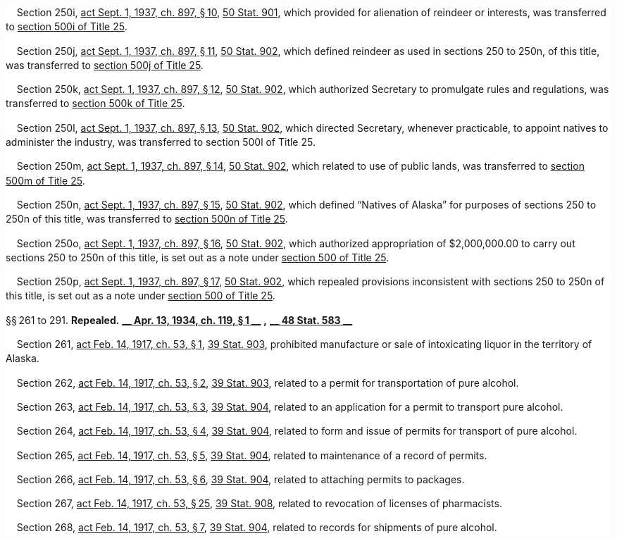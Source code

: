     Section 250i, [act Sept. 1, 1937, ch. 897, § 10][/us/act/1937-09-01/ch897/s10], [50 Stat. 901][/us/stat/50/901], which provided for alienation of reindeer or interests, was transferred to [section 500i of Title 25][/us/usc/t25/s500i].

    Section 250j, [act Sept. 1, 1937, ch. 897, § 11][/us/act/1937-09-01/ch897/s11], [50 Stat. 902][/us/stat/50/902], which defined reindeer as used in sections 250 to 250n, of this title, was transferred to [section 500j of Title 25][/us/usc/t25/s500j].

    Section 250k, [act Sept. 1, 1937, ch. 897, § 12][/us/act/1937-09-01/ch897/s12], [50 Stat. 902][/us/stat/50/902], which authorized Secretary to promulgate rules and regulations, was transferred to [section 500k of Title 25][/us/usc/t25/s500k].

    Section 250l, [act Sept. 1, 1937, ch. 897, § 13][/us/act/1937-09-01/ch897/s13], [50 Stat. 902][/us/stat/50/902], which directed Secretary, whenever practicable, to appoint natives to administer the industry, was transferred to section 500l of Title 25.

    Section 250m, [act Sept. 1, 1937, ch. 897, § 14][/us/act/1937-09-01/ch897/s14], [50 Stat. 902][/us/stat/50/902], which related to use of public lands, was transferred to [section 500m of Title 25][/us/usc/t25/s500m].

    Section 250n, [act Sept. 1, 1937, ch. 897, § 15][/us/act/1937-09-01/ch897/s15], [50 Stat. 902][/us/stat/50/902], which defined “Natives of Alaska” for purposes of sections 250 to 250n of this title, was transferred to [section 500n of Title 25][/us/usc/t25/s500n].

    Section 250o, [act Sept. 1, 1937, ch. 897, § 16][/us/act/1937-09-01/ch897/s16], [50 Stat. 902][/us/stat/50/902], which authorized appropriation of $2,000,000.00 to carry out sections 250 to 250n of this title, is set out as a note under [section 500 of Title 25][/us/usc/t25/s500].

    Section 250p, [act Sept. 1, 1937, ch. 897, § 17][/us/act/1937-09-01/ch897/s17], [50 Stat. 902][/us/stat/50/902], which repealed provisions inconsistent with sections 250 to 250n of this title, is set out as a note under [section 500 of Title 25][/us/usc/t25/s500].

§§ 261 to 291. __Repealed.__  __[__  __Apr. 13, 1934, ch. 119, § 1__  __][/us/act/1934-04-13/ch119/s1]__  __,__  __[__  __48 Stat. 583__  __][/us/stat/48/583]__ 

    Section 261, [act Feb. 14, 1917, ch. 53, § 1][/us/act/1917-02-14/ch53/s1], [39 Stat. 903][/us/stat/39/903], prohibited manufacture or sale of intoxicating liquor in the territory of Alaska.

    Section 262, [act Feb. 14, 1917, ch. 53, § 2][/us/act/1917-02-14/ch53/s2], [39 Stat. 903][/us/stat/39/903], related to a permit for transportation of pure alcohol.

    Section 263, [act Feb. 14, 1917, ch. 53, § 3][/us/act/1917-02-14/ch53/s3], [39 Stat. 904][/us/stat/39/904], related to an application for a permit to transport pure alcohol.

    Section 264, [act Feb. 14, 1917, ch. 53, § 4][/us/act/1917-02-14/ch53/s4], [39 Stat. 904][/us/stat/39/904], related to form and issue of permits for transport of pure alcohol.

    Section 265, [act Feb. 14, 1917, ch. 53, § 5][/us/act/1917-02-14/ch53/s5], [39 Stat. 904][/us/stat/39/904], related to maintenance of a record of permits.

    Section 266, [act Feb. 14, 1917, ch. 53, § 6][/us/act/1917-02-14/ch53/s6], [39 Stat. 904][/us/stat/39/904], related to attaching permits to packages.

    Section 267, [act Feb. 14, 1917, ch. 53, § 25][/us/act/1917-02-14/ch53/s25], [39 Stat. 908][/us/stat/39/908], related to revocation of licenses of pharmacists.

    Section 268, [act Feb. 14, 1917, ch. 53, § 7][/us/act/1917-02-14/ch53/s7], [39 Stat. 904][/us/stat/39/904], related to records for shipments of pure alcohol.


[/us/pl/89/554/s8/a]: https://publicdocs.github.io/go/links?ns=uslm&ref=%2Fus%2Fpl%2F89%2F554%2Fs8%2Fa
[/us/stat/80/637]: https://publicdocs.github.io/go/links?ns=uslm&ref=%2Fus%2Fstat%2F80%2F637
[/us/act/1897-06-04/ch2/s1]: https://publicdocs.github.io/go/links?ns=uslm&ref=%2Fus%2Fact%2F1897-06-04%2Fch2%2Fs1
[/us/stat/30/29]: https://publicdocs.github.io/go/links?ns=uslm&ref=%2Fus%2Fstat%2F30%2F29
[/us/act/1913-06-23/ch3]: https://publicdocs.github.io/go/links?ns=uslm&ref=%2Fus%2Fact%2F1913-06-23%2Fch3
[/us/stat/38/63]: https://publicdocs.github.io/go/links?ns=uslm&ref=%2Fus%2Fstat%2F38%2F63
[/us/act/1906-06-26/ch3547/s12]: https://publicdocs.github.io/go/links?ns=uslm&ref=%2Fus%2Fact%2F1906-06-26%2Fch3547%2Fs12
[/us/stat/34/480]: https://publicdocs.github.io/go/links?ns=uslm&ref=%2Fus%2Fstat%2F34%2F480
[/us/act/1913-03-04/ch141/s1]: https://publicdocs.github.io/go/links?ns=uslm&ref=%2Fus%2Fact%2F1913-03-04%2Fch141%2Fs1
[/us/stat/37/736]: https://publicdocs.github.io/go/links?ns=uslm&ref=%2Fus%2Fstat%2F37%2F736
[/us/act/1906-06-26/ch3547/s14]: https://publicdocs.github.io/go/links?ns=uslm&ref=%2Fus%2Fact%2F1906-06-26%2Fch3547%2Fs14
[/us/stat/34/481]: https://publicdocs.github.io/go/links?ns=uslm&ref=%2Fus%2Fstat%2F34%2F481
[/us/act/1913-03-04/ch141/s1]: https://publicdocs.github.io/go/links?ns=uslm&ref=%2Fus%2Fact%2F1913-03-04%2Fch141%2Fs1
[/us/stat/37/736]: https://publicdocs.github.io/go/links?ns=uslm&ref=%2Fus%2Fstat%2F37%2F736
[/us/act/1906-06-14/ch3299/s1]: https://publicdocs.github.io/go/links?ns=uslm&ref=%2Fus%2Fact%2F1906-06-14%2Fch3299%2Fs1
[/us/stat/34/263]: https://publicdocs.github.io/go/links?ns=uslm&ref=%2Fus%2Fstat%2F34%2F263
[/us/act/1938-06-25/ch689]: https://publicdocs.github.io/go/links?ns=uslm&ref=%2Fus%2Fact%2F1938-06-25%2Fch689
[/us/stat/52/1174]: https://publicdocs.github.io/go/links?ns=uslm&ref=%2Fus%2Fstat%2F52%2F1174
[/us/act/1906-06-14/ch3299/s2]: https://publicdocs.github.io/go/links?ns=uslm&ref=%2Fus%2Fact%2F1906-06-14%2Fch3299%2Fs2
[/us/stat/34/264]: https://publicdocs.github.io/go/links?ns=uslm&ref=%2Fus%2Fstat%2F34%2F264
[/us/act/1906-06-14/ch3299/s3]: https://publicdocs.github.io/go/links?ns=uslm&ref=%2Fus%2Fact%2F1906-06-14%2Fch3299%2Fs3
[/us/stat/34/264]: https://publicdocs.github.io/go/links?ns=uslm&ref=%2Fus%2Fstat%2F34%2F264
[/us/act/1906-06-14/ch3299/s4]: https://publicdocs.github.io/go/links?ns=uslm&ref=%2Fus%2Fact%2F1906-06-14%2Fch3299%2Fs4
[/us/stat/34/264]: https://publicdocs.github.io/go/links?ns=uslm&ref=%2Fus%2Fstat%2F34%2F264
[/us/act/1913-03-04/ch141/s1]: https://publicdocs.github.io/go/links?ns=uslm&ref=%2Fus%2Fact%2F1913-03-04%2Fch141%2Fs1
[/us/stat/37/736]: https://publicdocs.github.io/go/links?ns=uslm&ref=%2Fus%2Fstat%2F37%2F736
[/us/act/1949-08-04/ch393]: https://publicdocs.github.io/go/links?ns=uslm&ref=%2Fus%2Fact%2F1949-08-04%2Fch393
[/us/stat/63/495]: https://publicdocs.github.io/go/links?ns=uslm&ref=%2Fus%2Fstat%2F63%2F495
[/us/act/1906-06-14/ch3299/s5]: https://publicdocs.github.io/go/links?ns=uslm&ref=%2Fus%2Fact%2F1906-06-14%2Fch3299%2Fs5
[/us/stat/34/264]: https://publicdocs.github.io/go/links?ns=uslm&ref=%2Fus%2Fstat%2F34%2F264
[/us/act/1913-03-04/ch141/s1]: https://publicdocs.github.io/go/links?ns=uslm&ref=%2Fus%2Fact%2F1913-03-04%2Fch141%2Fs1
[/us/stat/37/736]: https://publicdocs.github.io/go/links?ns=uslm&ref=%2Fus%2Fstat%2F37%2F736
[/us/act/1915-01-28/ch20/s1]: https://publicdocs.github.io/go/links?ns=uslm&ref=%2Fus%2Fact%2F1915-01-28%2Fch20%2Fs1
[/us/stat/38/800]: https://publicdocs.github.io/go/links?ns=uslm&ref=%2Fus%2Fstat%2F38%2F800
[/us/act/1949-08-04/ch393]: https://publicdocs.github.io/go/links?ns=uslm&ref=%2Fus%2Fact%2F1949-08-04%2Fch393
[/us/stat/63/495]: https://publicdocs.github.io/go/links?ns=uslm&ref=%2Fus%2Fstat%2F63%2F495
[/us/act/1941-08-18/ch368/s1]: https://publicdocs.github.io/go/links?ns=uslm&ref=%2Fus%2Fact%2F1941-08-18%2Fch368%2Fs1
[/us/stat/55/632]: https://publicdocs.github.io/go/links?ns=uslm&ref=%2Fus%2Fstat%2F55%2F632
[/us/act/1956-06-29/ch460]: https://publicdocs.github.io/go/links?ns=uslm&ref=%2Fus%2Fact%2F1956-06-29%2Fch460
[/us/stat/70/372]: https://publicdocs.github.io/go/links?ns=uslm&ref=%2Fus%2Fstat%2F70%2F372
[/us/act/1941-08-18/ch368/s2]: https://publicdocs.github.io/go/links?ns=uslm&ref=%2Fus%2Fact%2F1941-08-18%2Fch368%2Fs2
[/us/stat/55/633]: https://publicdocs.github.io/go/links?ns=uslm&ref=%2Fus%2Fstat%2F55%2F633
[/us/act/1941-08-18/ch368/s3]: https://publicdocs.github.io/go/links?ns=uslm&ref=%2Fus%2Fact%2F1941-08-18%2Fch368%2Fs3
[/us/stat/55/633]: https://publicdocs.github.io/go/links?ns=uslm&ref=%2Fus%2Fstat%2F55%2F633
[/us/act/1937-09-01/ch897/s1]: https://publicdocs.github.io/go/links?ns=uslm&ref=%2Fus%2Fact%2F1937-09-01%2Fch897%2Fs1
[/us/stat/50/900]: https://publicdocs.github.io/go/links?ns=uslm&ref=%2Fus%2Fstat%2F50%2F900
[/us/usc/t25/s500]: https://publicdocs.github.io/go/links?ns=uslm&ref=%2Fus%2Fusc%2Ft25%2Fs500
[/us/act/1937-09-01/ch897/s2]: https://publicdocs.github.io/go/links?ns=uslm&ref=%2Fus%2Fact%2F1937-09-01%2Fch897%2Fs2
[/us/stat/50/900]: https://publicdocs.github.io/go/links?ns=uslm&ref=%2Fus%2Fstat%2F50%2F900
[/us/usc/t25/s500a]: https://publicdocs.github.io/go/links?ns=uslm&ref=%2Fus%2Fusc%2Ft25%2Fs500a
[/us/act/1937-09-01/ch897/s3]: https://publicdocs.github.io/go/links?ns=uslm&ref=%2Fus%2Fact%2F1937-09-01%2Fch897%2Fs3
[/us/stat/50/900]: https://publicdocs.github.io/go/links?ns=uslm&ref=%2Fus%2Fstat%2F50%2F900
[/us/usc/t25/s500b]: https://publicdocs.github.io/go/links?ns=uslm&ref=%2Fus%2Fusc%2Ft25%2Fs500b
[/us/act/1937-09-01/ch897/s4]: https://publicdocs.github.io/go/links?ns=uslm&ref=%2Fus%2Fact%2F1937-09-01%2Fch897%2Fs4
[/us/stat/50/900]: https://publicdocs.github.io/go/links?ns=uslm&ref=%2Fus%2Fstat%2F50%2F900
[/us/usc/t25/s500c]: https://publicdocs.github.io/go/links?ns=uslm&ref=%2Fus%2Fusc%2Ft25%2Fs500c
[/us/act/1937-09-01/ch897/s5]: https://publicdocs.github.io/go/links?ns=uslm&ref=%2Fus%2Fact%2F1937-09-01%2Fch897%2Fs5
[/us/stat/50/900]: https://publicdocs.github.io/go/links?ns=uslm&ref=%2Fus%2Fstat%2F50%2F900
[/us/usc/t25/s500d]: https://publicdocs.github.io/go/links?ns=uslm&ref=%2Fus%2Fusc%2Ft25%2Fs500d
[/us/act/1937-09-01/ch897/s6]: https://publicdocs.github.io/go/links?ns=uslm&ref=%2Fus%2Fact%2F1937-09-01%2Fch897%2Fs6
[/us/stat/50/900]: https://publicdocs.github.io/go/links?ns=uslm&ref=%2Fus%2Fstat%2F50%2F900
[/us/usc/t25/s500e]: https://publicdocs.github.io/go/links?ns=uslm&ref=%2Fus%2Fusc%2Ft25%2Fs500e
[/us/act/1937-09-01/ch897/s7]: https://publicdocs.github.io/go/links?ns=uslm&ref=%2Fus%2Fact%2F1937-09-01%2Fch897%2Fs7
[/us/stat/50/900]: https://publicdocs.github.io/go/links?ns=uslm&ref=%2Fus%2Fstat%2F50%2F900
[/us/usc/t25/s500f]: https://publicdocs.github.io/go/links?ns=uslm&ref=%2Fus%2Fusc%2Ft25%2Fs500f
[/us/act/1937-09-01/ch897/s8]: https://publicdocs.github.io/go/links?ns=uslm&ref=%2Fus%2Fact%2F1937-09-01%2Fch897%2Fs8
[/us/stat/50/901]: https://publicdocs.github.io/go/links?ns=uslm&ref=%2Fus%2Fstat%2F50%2F901
[/us/usc/t25/s500g]: https://publicdocs.github.io/go/links?ns=uslm&ref=%2Fus%2Fusc%2Ft25%2Fs500g
[/us/act/1937-09-01/ch897/s9]: https://publicdocs.github.io/go/links?ns=uslm&ref=%2Fus%2Fact%2F1937-09-01%2Fch897%2Fs9
[/us/stat/50/901]: https://publicdocs.github.io/go/links?ns=uslm&ref=%2Fus%2Fstat%2F50%2F901
[/us/usc/t25/s500h]: https://publicdocs.github.io/go/links?ns=uslm&ref=%2Fus%2Fusc%2Ft25%2Fs500h
[/us/act/1937-09-01/ch897/s10]: https://publicdocs.github.io/go/links?ns=uslm&ref=%2Fus%2Fact%2F1937-09-01%2Fch897%2Fs10
[/us/stat/50/901]: https://publicdocs.github.io/go/links?ns=uslm&ref=%2Fus%2Fstat%2F50%2F901
[/us/usc/t25/s500i]: https://publicdocs.github.io/go/links?ns=uslm&ref=%2Fus%2Fusc%2Ft25%2Fs500i
[/us/act/1937-09-01/ch897/s11]: https://publicdocs.github.io/go/links?ns=uslm&ref=%2Fus%2Fact%2F1937-09-01%2Fch897%2Fs11
[/us/stat/50/902]: https://publicdocs.github.io/go/links?ns=uslm&ref=%2Fus%2Fstat%2F50%2F902
[/us/usc/t25/s500j]: https://publicdocs.github.io/go/links?ns=uslm&ref=%2Fus%2Fusc%2Ft25%2Fs500j
[/us/act/1937-09-01/ch897/s12]: https://publicdocs.github.io/go/links?ns=uslm&ref=%2Fus%2Fact%2F1937-09-01%2Fch897%2Fs12
[/us/stat/50/902]: https://publicdocs.github.io/go/links?ns=uslm&ref=%2Fus%2Fstat%2F50%2F902
[/us/usc/t25/s500k]: https://publicdocs.github.io/go/links?ns=uslm&ref=%2Fus%2Fusc%2Ft25%2Fs500k
[/us/act/1937-09-01/ch897/s13]: https://publicdocs.github.io/go/links?ns=uslm&ref=%2Fus%2Fact%2F1937-09-01%2Fch897%2Fs13
[/us/stat/50/902]: https://publicdocs.github.io/go/links?ns=uslm&ref=%2Fus%2Fstat%2F50%2F902
[/us/act/1937-09-01/ch897/s14]: https://publicdocs.github.io/go/links?ns=uslm&ref=%2Fus%2Fact%2F1937-09-01%2Fch897%2Fs14
[/us/stat/50/902]: https://publicdocs.github.io/go/links?ns=uslm&ref=%2Fus%2Fstat%2F50%2F902
[/us/usc/t25/s500m]: https://publicdocs.github.io/go/links?ns=uslm&ref=%2Fus%2Fusc%2Ft25%2Fs500m
[/us/act/1937-09-01/ch897/s15]: https://publicdocs.github.io/go/links?ns=uslm&ref=%2Fus%2Fact%2F1937-09-01%2Fch897%2Fs15
[/us/stat/50/902]: https://publicdocs.github.io/go/links?ns=uslm&ref=%2Fus%2Fstat%2F50%2F902
[/us/usc/t25/s500n]: https://publicdocs.github.io/go/links?ns=uslm&ref=%2Fus%2Fusc%2Ft25%2Fs500n
[/us/act/1937-09-01/ch897/s16]: https://publicdocs.github.io/go/links?ns=uslm&ref=%2Fus%2Fact%2F1937-09-01%2Fch897%2Fs16
[/us/stat/50/902]: https://publicdocs.github.io/go/links?ns=uslm&ref=%2Fus%2Fstat%2F50%2F902
[/us/usc/t25/s500]: https://publicdocs.github.io/go/links?ns=uslm&ref=%2Fus%2Fusc%2Ft25%2Fs500
[/us/act/1937-09-01/ch897/s17]: https://publicdocs.github.io/go/links?ns=uslm&ref=%2Fus%2Fact%2F1937-09-01%2Fch897%2Fs17
[/us/stat/50/902]: https://publicdocs.github.io/go/links?ns=uslm&ref=%2Fus%2Fstat%2F50%2F902
[/us/usc/t25/s500]: https://publicdocs.github.io/go/links?ns=uslm&ref=%2Fus%2Fusc%2Ft25%2Fs500
[/us/act/1934-04-13/ch119/s1]: https://publicdocs.github.io/go/links?ns=uslm&ref=%2Fus%2Fact%2F1934-04-13%2Fch119%2Fs1
[/us/stat/48/583]: https://publicdocs.github.io/go/links?ns=uslm&ref=%2Fus%2Fstat%2F48%2F583
[/us/act/1917-02-14/ch53/s1]: https://publicdocs.github.io/go/links?ns=uslm&ref=%2Fus%2Fact%2F1917-02-14%2Fch53%2Fs1
[/us/stat/39/903]: https://publicdocs.github.io/go/links?ns=uslm&ref=%2Fus%2Fstat%2F39%2F903
[/us/act/1917-02-14/ch53/s2]: https://publicdocs.github.io/go/links?ns=uslm&ref=%2Fus%2Fact%2F1917-02-14%2Fch53%2Fs2
[/us/stat/39/903]: https://publicdocs.github.io/go/links?ns=uslm&ref=%2Fus%2Fstat%2F39%2F903
[/us/act/1917-02-14/ch53/s3]: https://publicdocs.github.io/go/links?ns=uslm&ref=%2Fus%2Fact%2F1917-02-14%2Fch53%2Fs3
[/us/stat/39/904]: https://publicdocs.github.io/go/links?ns=uslm&ref=%2Fus%2Fstat%2F39%2F904
[/us/act/1917-02-14/ch53/s4]: https://publicdocs.github.io/go/links?ns=uslm&ref=%2Fus%2Fact%2F1917-02-14%2Fch53%2Fs4
[/us/stat/39/904]: https://publicdocs.github.io/go/links?ns=uslm&ref=%2Fus%2Fstat%2F39%2F904
[/us/act/1917-02-14/ch53/s5]: https://publicdocs.github.io/go/links?ns=uslm&ref=%2Fus%2Fact%2F1917-02-14%2Fch53%2Fs5
[/us/stat/39/904]: https://publicdocs.github.io/go/links?ns=uslm&ref=%2Fus%2Fstat%2F39%2F904
[/us/act/1917-02-14/ch53/s6]: https://publicdocs.github.io/go/links?ns=uslm&ref=%2Fus%2Fact%2F1917-02-14%2Fch53%2Fs6
[/us/stat/39/904]: https://publicdocs.github.io/go/links?ns=uslm&ref=%2Fus%2Fstat%2F39%2F904
[/us/act/1917-02-14/ch53/s25]: https://publicdocs.github.io/go/links?ns=uslm&ref=%2Fus%2Fact%2F1917-02-14%2Fch53%2Fs25
[/us/stat/39/908]: https://publicdocs.github.io/go/links?ns=uslm&ref=%2Fus%2Fstat%2F39%2F908
[/us/act/1917-02-14/ch53/s7]: https://publicdocs.github.io/go/links?ns=uslm&ref=%2Fus%2Fact%2F1917-02-14%2Fch53%2Fs7
[/us/stat/39/904]: https://publicdocs.github.io/go/links?ns=uslm&ref=%2Fus%2Fstat%2F39%2F904
[/us/act/1917-02-14/ch53/s8]: https://publicdocs.github.io/go/links?ns=uslm&ref=%2Fus%2Fact%2F1917-02-14%2Fch53%2Fs8
[/us/stat/39/905]: https://publicdocs.github.io/go/links?ns=uslm&ref=%2Fus%2Fstat%2F39%2F905
[/us/act/1917-02-14/ch53/s9]: https://publicdocs.github.io/go/links?ns=uslm&ref=%2Fus%2Fact%2F1917-02-14%2Fch53%2Fs9
[/us/stat/39/905]: https://publicdocs.github.io/go/links?ns=uslm&ref=%2Fus%2Fstat%2F39%2F905
[/us/act/1917-02-14/ch53/s10]: https://publicdocs.github.io/go/links?ns=uslm&ref=%2Fus%2Fact%2F1917-02-14%2Fch53%2Fs10
[/us/stat/39/905]: https://publicdocs.github.io/go/links?ns=uslm&ref=%2Fus%2Fstat%2F39%2F905
[/us/act/1917-02-14/ch53/s11]: https://publicdocs.github.io/go/links?ns=uslm&ref=%2Fus%2Fact%2F1917-02-14%2Fch53%2Fs11
[/us/stat/39/905]: https://publicdocs.github.io/go/links?ns=uslm&ref=%2Fus%2Fstat%2F39%2F905
[/us/act/1917-02-14/ch53/s12]: https://publicdocs.github.io/go/links?ns=uslm&ref=%2Fus%2Fact%2F1917-02-14%2Fch53%2Fs12
[/us/stat/39/906]: https://publicdocs.github.io/go/links?ns=uslm&ref=%2Fus%2Fstat%2F39%2F906
[/us/act/1917-02-14/ch53/s13]: https://publicdocs.github.io/go/links?ns=uslm&ref=%2Fus%2Fact%2F1917-02-14%2Fch53%2Fs13
[/us/stat/39/906]: https://publicdocs.github.io/go/links?ns=uslm&ref=%2Fus%2Fstat%2F39%2F906
[/us/act/1917-02-14/ch53/s14]: https://publicdocs.github.io/go/links?ns=uslm&ref=%2Fus%2Fact%2F1917-02-14%2Fch53%2Fs14
[/us/stat/39/906]: https://publicdocs.github.io/go/links?ns=uslm&ref=%2Fus%2Fstat%2F39%2F906
[/us/act/1917-02-14/ch53/s15]: https://publicdocs.github.io/go/links?ns=uslm&ref=%2Fus%2Fact%2F1917-02-14%2Fch53%2Fs15
[/us/stat/39/906]: https://publicdocs.github.io/go/links?ns=uslm&ref=%2Fus%2Fstat%2F39%2F906
[/us/act/1917-02-14/ch53/s16]: https://publicdocs.github.io/go/links?ns=uslm&ref=%2Fus%2Fact%2F1917-02-14%2Fch53%2Fs16
[/us/stat/39/906]: https://publicdocs.github.io/go/links?ns=uslm&ref=%2Fus%2Fstat%2F39%2F906
[/us/act/1917-02-14/ch53/s17]: https://publicdocs.github.io/go/links?ns=uslm&ref=%2Fus%2Fact%2F1917-02-14%2Fch53%2Fs17
[/us/stat/39/906]: https://publicdocs.github.io/go/links?ns=uslm&ref=%2Fus%2Fstat%2F39%2F906
[/us/act/1917-02-14/ch53/s18]: https://publicdocs.github.io/go/links?ns=uslm&ref=%2Fus%2Fact%2F1917-02-14%2Fch53%2Fs18
[/us/stat/39/907]: https://publicdocs.github.io/go/links?ns=uslm&ref=%2Fus%2Fstat%2F39%2F907
[/us/act/1917-02-14/ch53/s19]: https://publicdocs.github.io/go/links?ns=uslm&ref=%2Fus%2Fact%2F1917-02-14%2Fch53%2Fs19
[/us/stat/39/907]: https://publicdocs.github.io/go/links?ns=uslm&ref=%2Fus%2Fstat%2F39%2F907
[/us/act/1917-02-14/ch53/s20]: https://publicdocs.github.io/go/links?ns=uslm&ref=%2Fus%2Fact%2F1917-02-14%2Fch53%2Fs20
[/us/stat/39/907]: https://publicdocs.github.io/go/links?ns=uslm&ref=%2Fus%2Fstat%2F39%2F907
[/us/act/1917-02-14/ch53/s21]: https://publicdocs.github.io/go/links?ns=uslm&ref=%2Fus%2Fact%2F1917-02-14%2Fch53%2Fs21
[/us/stat/39/907]: https://publicdocs.github.io/go/links?ns=uslm&ref=%2Fus%2Fstat%2F39%2F907
[/us/act/1917-02-14/ch53/s22]: https://publicdocs.github.io/go/links?ns=uslm&ref=%2Fus%2Fact%2F1917-02-14%2Fch53%2Fs22
[/us/stat/39/908]: https://publicdocs.github.io/go/links?ns=uslm&ref=%2Fus%2Fstat%2F39%2F908
[/us/act/1917-02-14/ch53/s23]: https://publicdocs.github.io/go/links?ns=uslm&ref=%2Fus%2Fact%2F1917-02-14%2Fch53%2Fs23
[/us/stat/39/908]: https://publicdocs.github.io/go/links?ns=uslm&ref=%2Fus%2Fstat%2F39%2F908
[/us/act/1917-02-14/ch53/s24]: https://publicdocs.github.io/go/links?ns=uslm&ref=%2Fus%2Fact%2F1917-02-14%2Fch53%2Fs24
[/us/stat/39/908]: https://publicdocs.github.io/go/links?ns=uslm&ref=%2Fus%2Fstat%2F39%2F908
[/us/act/1917-02-14/ch53/s26]: https://publicdocs.github.io/go/links?ns=uslm&ref=%2Fus%2Fact%2F1917-02-14%2Fch53%2Fs26
[/us/stat/39/908]: https://publicdocs.github.io/go/links?ns=uslm&ref=%2Fus%2Fstat%2F39%2F908
[/us/act/1917-02-14/ch53/s27]: https://publicdocs.github.io/go/links?ns=uslm&ref=%2Fus%2Fact%2F1917-02-14%2Fch53%2Fs27
[/us/stat/39/908]: https://publicdocs.github.io/go/links?ns=uslm&ref=%2Fus%2Fstat%2F39%2F908
[/us/act/1917-02-14/ch53/s28]: https://publicdocs.github.io/go/links?ns=uslm&ref=%2Fus%2Fact%2F1917-02-14%2Fch53%2Fs28
[/us/stat/39/908]: https://publicdocs.github.io/go/links?ns=uslm&ref=%2Fus%2Fstat%2F39%2F908
[/us/act/1917-02-14/ch53/s29]: https://publicdocs.github.io/go/links?ns=uslm&ref=%2Fus%2Fact%2F1917-02-14%2Fch53%2Fs29
[/us/stat/39/908]: https://publicdocs.github.io/go/links?ns=uslm&ref=%2Fus%2Fstat%2F39%2F908
[/us/act/1917-02-14/ch53/s31]: https://publicdocs.github.io/go/links?ns=uslm&ref=%2Fus%2Fact%2F1917-02-14%2Fch53%2Fs31
[/us/stat/39/909]: https://publicdocs.github.io/go/links?ns=uslm&ref=%2Fus%2Fstat%2F39%2F909
[/us/act/1917-02-14/ch53/s32]: https://publicdocs.github.io/go/links?ns=uslm&ref=%2Fus%2Fact%2F1917-02-14%2Fch53%2Fs32
[/us/stat/39/909]: https://publicdocs.github.io/go/links?ns=uslm&ref=%2Fus%2Fstat%2F39%2F909
[/us/act/1934-04-13/ch119/s2]: https://publicdocs.github.io/go/links?ns=uslm&ref=%2Fus%2Fact%2F1934-04-13%2Fch119%2Fs2
[/us/stat/48/583]: https://publicdocs.github.io/go/links?ns=uslm&ref=%2Fus%2Fstat%2F48%2F583
[/us/act/1934-04-13/ch119/s3]: https://publicdocs.github.io/go/links?ns=uslm&ref=%2Fus%2Fact%2F1934-04-13%2Fch119%2Fs3
[/us/stat/48/584]: https://publicdocs.github.io/go/links?ns=uslm&ref=%2Fus%2Fstat%2F48%2F584